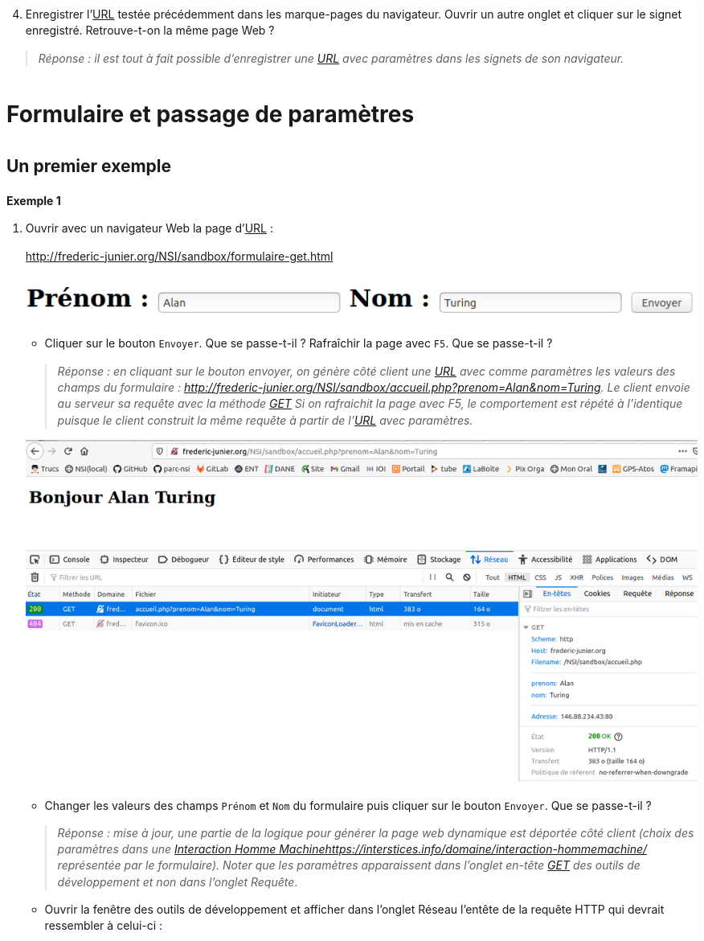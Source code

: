 4.  Enregistrer
    l’[URL](https://developer.mozilla.org/fr/docs/Glossaire/URL)
    testée précédemment dans les marque-pages du navigateur. Ouvrir un
    autre onglet et cliquer sur le signet enregistré. Retrouve-t-on la
    même page Web ?

> *Réponse : il est tout à fait possible d’enregistrer une
> [URL](https://developer.mozilla.org/fr/docs/Glossaire/URL) avec
> paramètres dans les signets de son navigateur.*

# Formulaire et passage de paramètres

## Un premier exemple

**Exemple 1**

1.  Ouvrir avec un navigateur Web la page
    d’[URL](https://developer.mozilla.org/fr/docs/Glossaire/URL) :
    
    <http://frederic-junier.org/NSI/sandbox/formulaire-get.html>
    
    ![Premier formulaire](images/formulaire1.png "Premier formulaire")  
    
      - Cliquer sur le bouton `Envoyer`. Que se passe-t-il ? Rafraîchir
        la page avec `F5`. Que se passe-t-il ?
    
    > *Réponse : en cliquant sur le bouton envoyer, on génère côté
    > client une [URL](URL) avec comme paramètres les valeurs des champs
    > du formulaire :
    > <http://frederic-junier.org/NSI/sandbox/accueil.php?prenom=Alan&nom=Turing>.
    > Le client envoie au serveur sa requête avec la méthode [GET](GET)
    > Si on rafraichit la page avec F5, le comportement est répété à
    > l’identique puisque le client construit la même requête à partir
    > de l’[URL](URL) avec paramètres.*
    
    ![Premier formulaire](images/requete_formulaire.png
    "Premier formulaire")  
    
      - Changer les valeurs des champs `Prénom` et `Nom` du formulaire
        puis cliquer sur le bouton `Envoyer`. Que se passe-t-il ?
    
    > *Réponse : mise à jour, une partie de la logique pour générer la
    > page web dynamique est déportée côté client (choix des paramètres
    > dans une [Interaction Homme
    > Machine]()https://interstices.info/domaine/interaction-hommemachine/
    > représentée par le formulaire). Noter que les paramètres
    > apparaissent dans l’onglet en-tête [GET](GET) des outils de
    > développement et non dans l’onglet Requête*.
    
      - Ouvrir la fenêtre des outils de développement et afficher dans
        l’onglet Réseau l’entête de la requête HTTP qui devrait
        ressembler à celui-ci :
    